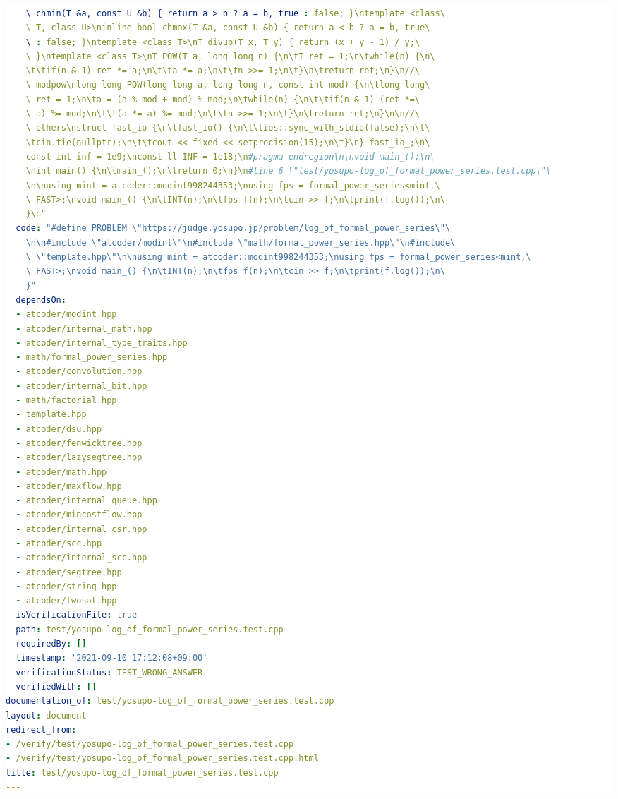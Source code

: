 ```yaml
    \ chmin(T &a, const U &b) { return a > b ? a = b, true : false; }\ntemplate <class\
    \ T, class U>\ninline bool chmax(T &a, const U &b) { return a < b ? a = b, true\
    \ : false; }\ntemplate <class T>\nT divup(T x, T y) { return (x + y - 1) / y;\
    \ }\ntemplate <class T>\nT POW(T a, long long n) {\n\tT ret = 1;\n\twhile(n) {\n\
    \t\tif(n & 1) ret *= a;\n\t\ta *= a;\n\t\tn >>= 1;\n\t}\n\treturn ret;\n}\n//\
    \ modpow\nlong long POW(long long a, long long n, const int mod) {\n\tlong long\
    \ ret = 1;\n\ta = (a % mod + mod) % mod;\n\twhile(n) {\n\t\tif(n & 1) (ret *=\
    \ a) %= mod;\n\t\t(a *= a) %= mod;\n\t\tn >>= 1;\n\t}\n\treturn ret;\n}\n\n//\
    \ others\nstruct fast_io {\n\tfast_io() {\n\t\tios::sync_with_stdio(false);\n\t\
    \tcin.tie(nullptr);\n\t\tcout << fixed << setprecision(15);\n\t}\n} fast_io_;\n\
    const int inf = 1e9;\nconst ll INF = 1e18;\n#pragma endregion\n\nvoid main_();\n\
    \nint main() {\n\tmain_();\n\treturn 0;\n}\n#line 6 \"test/yosupo-log_of_formal_power_series.test.cpp\"\
    \n\nusing mint = atcoder::modint998244353;\nusing fps = formal_power_series<mint,\
    \ FAST>;\nvoid main_() {\n\tINT(n);\n\tfps f(n);\n\tcin >> f;\n\tprint(f.log());\n\
    }\n"
  code: "#define PROBLEM \"https://judge.yosupo.jp/problem/log_of_formal_power_series\"\
    \n\n#include \"atcoder/modint\"\n#include \"math/formal_power_series.hpp\"\n#include\
    \ \"template.hpp\"\n\nusing mint = atcoder::modint998244353;\nusing fps = formal_power_series<mint,\
    \ FAST>;\nvoid main_() {\n\tINT(n);\n\tfps f(n);\n\tcin >> f;\n\tprint(f.log());\n\
    }"
  dependsOn:
  - atcoder/modint.hpp
  - atcoder/internal_math.hpp
  - atcoder/internal_type_traits.hpp
  - math/formal_power_series.hpp
  - atcoder/convolution.hpp
  - atcoder/internal_bit.hpp
  - math/factorial.hpp
  - template.hpp
  - atcoder/dsu.hpp
  - atcoder/fenwicktree.hpp
  - atcoder/lazysegtree.hpp
  - atcoder/math.hpp
  - atcoder/maxflow.hpp
  - atcoder/internal_queue.hpp
  - atcoder/mincostflow.hpp
  - atcoder/internal_csr.hpp
  - atcoder/scc.hpp
  - atcoder/internal_scc.hpp
  - atcoder/segtree.hpp
  - atcoder/string.hpp
  - atcoder/twosat.hpp
  isVerificationFile: true
  path: test/yosupo-log_of_formal_power_series.test.cpp
  requiredBy: []
  timestamp: '2021-09-10 17:12:08+09:00'
  verificationStatus: TEST_WRONG_ANSWER
  verifiedWith: []
documentation_of: test/yosupo-log_of_formal_power_series.test.cpp
layout: document
redirect_from:
- /verify/test/yosupo-log_of_formal_power_series.test.cpp
- /verify/test/yosupo-log_of_formal_power_series.test.cpp.html
title: test/yosupo-log_of_formal_power_series.test.cpp
---
```

